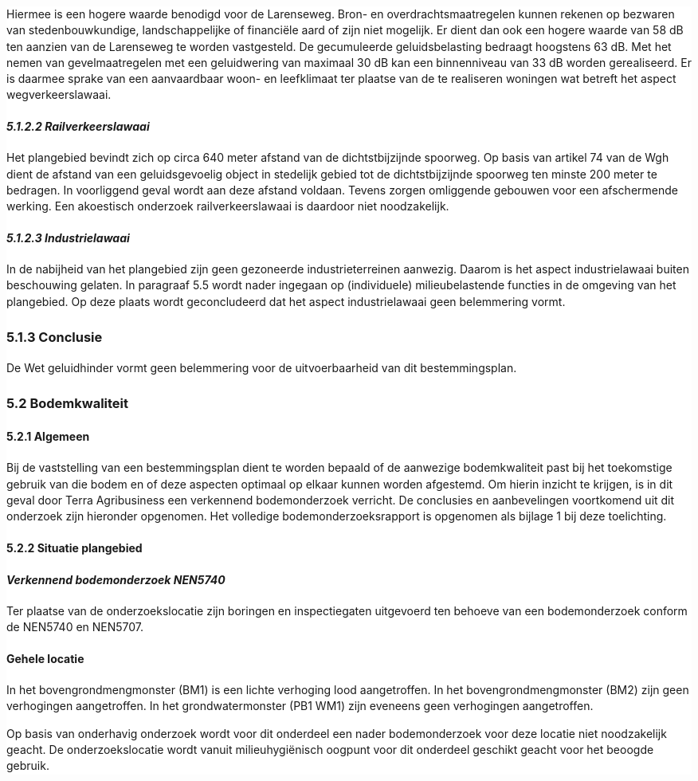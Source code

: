 Hiermee is een hogere waarde benodigd voor de Larenseweg. Bron- en overdrachtsmaatregelen kunnen rekenen op bezwaren van stedenbouwkundige, landschappelijke of financiële aard of zijn niet mogelijk. Er dient dan ook een hogere waarde van 58 dB ten aanzien van de Larenseweg te worden vastgesteld. De gecumuleerde geluidsbelasting bedraagt hoogstens 63 dB. Met het nemen van gevelmaatregelen met een geluidwering van maximaal 30 dB kan een binnenniveau van 33 dB worden gerealiseerd. Er is daarmee sprake van een aanvaardbaar woon- en leefklimaat ter plaatse van de te realiseren woningen wat betreft het aspect wegverkeerslawaai.

#### *5.1.2.2 Railverkeerslawaai*

Het plangebied bevindt zich op circa 640 meter afstand van de dichtstbijzijnde spoorweg. Op basis van artikel 74 van de Wgh dient de afstand van een geluidsgevoelig object in stedelijk gebied tot de dichtstbijzijnde spoorweg ten minste 200 meter te bedragen. In voorliggend geval wordt aan deze afstand voldaan. Tevens zorgen omliggende gebouwen voor een afschermende werking. Een akoestisch onderzoek railverkeerslawaai is daardoor niet noodzakelijk.

#### *5.1.2.3 Industrielawaai*

In de nabijheid van het plangebied zijn geen gezoneerde industrieterreinen aanwezig. Daarom is het aspect industrielawaai buiten beschouwing gelaten. In paragraaf 5.5 wordt nader ingegaan op (individuele) milieubelastende functies in de omgeving van het plangebied. Op deze plaats wordt geconcludeerd dat het aspect industrielawaai geen belemmering vormt.

### **5.1.3 Conclusie**

<span id="page-31-0"></span>De Wet geluidhinder vormt geen belemmering voor de uitvoerbaarheid van dit bestemmingsplan.

### **5.2 Bodemkwaliteit**

#### **5.2.1 Algemeen**

Bij de vaststelling van een bestemmingsplan dient te worden bepaald of de aanwezige bodemkwaliteit past bij het toekomstige gebruik van die bodem en of deze aspecten optimaal op elkaar kunnen worden afgestemd. Om hierin inzicht te krijgen, is in dit geval door Terra Agribusiness een verkennend bodemonderzoek verricht. De conclusies en aanbevelingen voortkomend uit dit onderzoek zijn hieronder opgenomen. Het volledige bodemonderzoeksrapport is opgenomen als bijlage 1 bij deze toelichting.

#### **5.2.2 Situatie plangebied**

#### *Verkennend bodemonderzoek NEN5740*

Ter plaatse van de onderzoekslocatie zijn boringen en inspectiegaten uitgevoerd ten behoeve van een bodemonderzoek conform de NEN5740 en NEN5707.

#### Gehele locatie

In het bovengrondmengmonster (BM1) is een lichte verhoging lood aangetroffen. In het bovengrondmengmonster (BM2) zijn geen verhogingen aangetroffen. In het grondwatermonster (PB1 WM1) zijn eveneens geen verhogingen aangetroffen.

Op basis van onderhavig onderzoek wordt voor dit onderdeel een nader bodemonderzoek voor deze locatie niet noodzakelijk geacht. De onderzoekslocatie wordt vanuit milieuhygiënisch oogpunt voor dit onderdeel geschikt geacht voor het beoogde gebruik.
